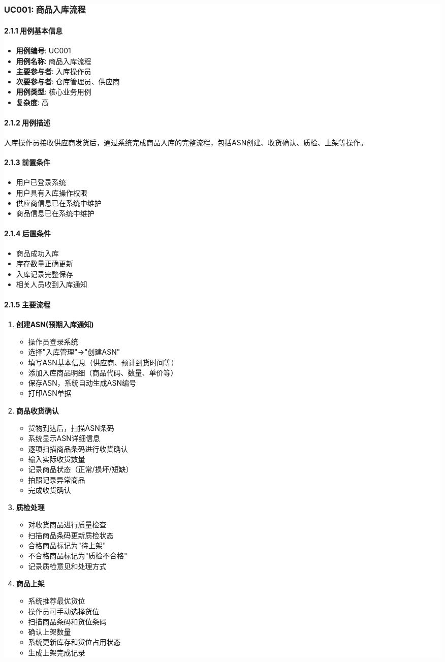 ### UC001: 商品入库流程

#### 2.1.1 用例基本信息
- **用例编号**: UC001
- **用例名称**: 商品入库流程
- **主要参与者**: 入库操作员
- **次要参与者**: 仓库管理员、供应商
- **用例类型**: 核心业务用例
- **复杂度**: 高

#### 2.1.2 用例描述
入库操作员接收供应商发货后，通过系统完成商品入库的完整流程，包括ASN创建、收货确认、质检、上架等操作。

#### 2.1.3 前置条件
- 用户已登录系统
- 用户具有入库操作权限
- 供应商信息已在系统中维护
- 商品信息已在系统中维护

#### 2.1.4 后置条件
- 商品成功入库
- 库存数量正确更新
- 入库记录完整保存
- 相关人员收到入库通知

#### 2.1.5 主要流程
1. **创建ASN(预期入库通知)**
   - 操作员登录系统
   - 选择"入库管理"→"创建ASN"
   - 填写ASN基本信息（供应商、预计到货时间等）
   - 添加入库商品明细（商品代码、数量、单价等）
   - 保存ASN，系统自动生成ASN编号
   - 打印ASN单据

2. **商品收货确认**
   - 货物到达后，扫描ASN条码
   - 系统显示ASN详细信息
   - 逐项扫描商品条码进行收货确认
   - 输入实际收货数量
   - 记录商品状态（正常/损坏/短缺）
   - 拍照记录异常商品
   - 完成收货确认

3. **质检处理**
   - 对收货商品进行质量检查
   - 扫描商品条码更新质检状态
   - 合格商品标记为"待上架"
   - 不合格商品标记为"质检不合格"
   - 记录质检意见和处理方式

4. **商品上架**
   - 系统推荐最优货位
   - 操作员可手动选择货位
   - 扫描商品条码和货位条码
   - 确认上架数量
   - 系统更新库存和货位占用状态
   - 生成上架完成记录
